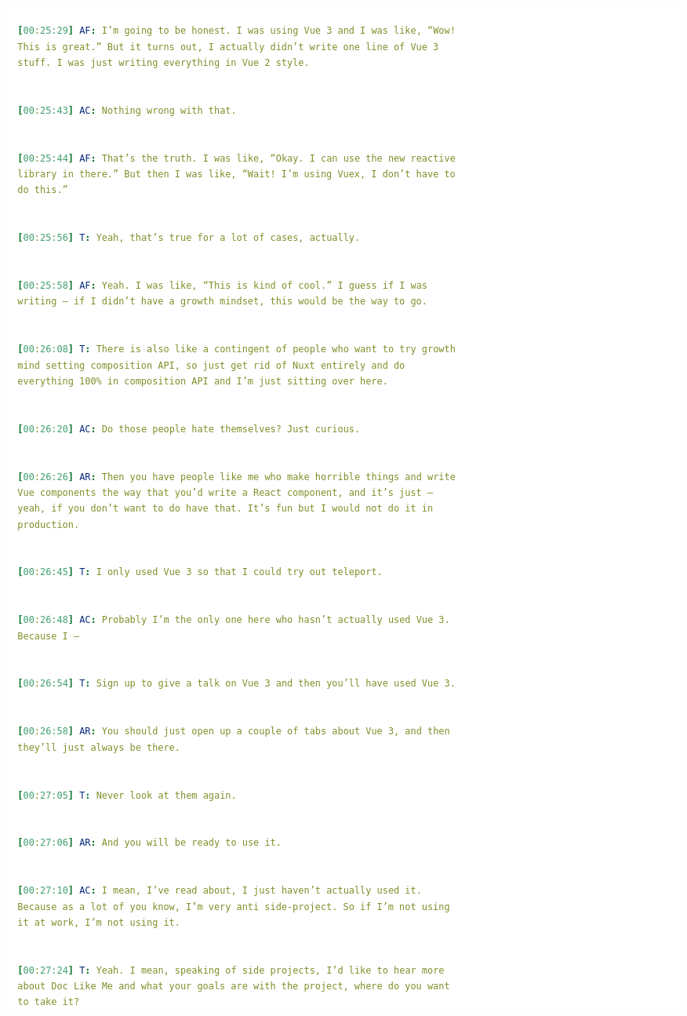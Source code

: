 ```yaml

  [00:25:29] AF: I’m going to be honest. I was using Vue 3 and I was like, “Wow!
  This is great.” But it turns out, I actually didn’t write one line of Vue 3
  stuff. I was just writing everything in Vue 2 style.


  [00:25:43] AC: Nothing wrong with that.


  [00:25:44] AF: That’s the truth. I was like, “Okay. I can use the new reactive
  library in there.” But then I was like, “Wait! I’m using Vuex, I don’t have to
  do this.”


  [00:25:56] T: Yeah, that’s true for a lot of cases, actually.


  [00:25:58] AF: Yeah. I was like, “This is kind of cool.” I guess if I was
  writing — if I didn’t have a growth mindset, this would be the way to go.


  [00:26:08] T: There is also like a contingent of people who want to try growth
  mind setting composition API, so just get rid of Nuxt entirely and do
  everything 100% in composition API and I’m just sitting over here.


  [00:26:20] AC: Do those people hate themselves? Just curious.


  [00:26:26] AR: Then you have people like me who make horrible things and write
  Vue components the way that you’d write a React component, and it’s just —
  yeah, if you don’t want to do have that. It’s fun but I would not do it in
  production.


  [00:26:45] T: I only used Vue 3 so that I could try out teleport.


  [00:26:48] AC: Probably I’m the only one here who hasn’t actually used Vue 3.
  Because I —


  [00:26:54] T: Sign up to give a talk on Vue 3 and then you’ll have used Vue 3.


  [00:26:58] AR: You should just open up a couple of tabs about Vue 3, and then
  they’ll just always be there.


  [00:27:05] T: Never look at them again.


  [00:27:06] AR: And you will be ready to use it.


  [00:27:10] AC: I mean, I’ve read about, I just haven’t actually used it.
  Because as a lot of you know, I’m very anti side-project. So if I’m not using
  it at work, I’m not using it.


  [00:27:24] T: Yeah. I mean, speaking of side projects, I’d like to hear more
  about Doc Like Me and what your goals are with the project, where do you want
  to take it?
```